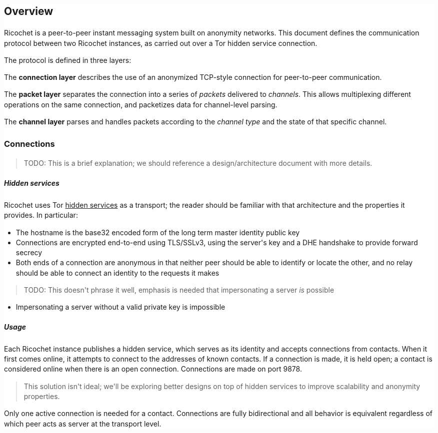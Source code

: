 ## Overview

Ricochet is a peer-to-peer instant messaging system built on anonymity
networks. This document defines the communication protocol between two Ricochet
instances, as carried out over a Tor hidden service connection.

The protocol is defined in three layers:

The **connection layer** describes the use of an anonymized TCP-style
connection for peer-to-peer communication.

The **packet layer** separates the connection into a series of *packets*
delivered to *channels*. This allows multiplexing different operations on the
same connection, and packetizes data for channel-level parsing.

The **channel layer** parses and handles packets according to the *channel
type* and the state of that specific channel.

### Connections

> TODO: This is a brief explanation; we should reference a design/architecture
> document with more details.

##### Hidden services

Ricochet uses Tor [hidden services][rend-spec] as a transport; the reader
should be familiar with that architecture and the properties it provides. In
particular:

  * The hostname is the base32 encoded form of the long term master identity
    public key
  * Connections are encrypted end-to-end using TLS/SSLv3, using the server's
    key and a DHE handshake to provide forward secrecy
  * Both ends of a connection are anonymous in that neither peer should be able
    to identify or locate the other, and no relay should be able to connect an
    identity to the requests it makes
> TODO: This doesn't phrase it well, emphasis is needed that impersonating a
> server *is* possible
  * Impersonating a server without a valid private key is impossible

##### Usage

Each Ricochet instance publishes a hidden service, which serves as its identity
and accepts connections from contacts. When it first comes online, it attempts
to connect to the addresses of known contacts. If a connection is made, it is
held open; a contact is considered online when there is an open connection.
Connections are made on port 9878.

> This solution isn't ideal; we'll be exploring better designs on top of hidden
> services to improve scalability and anonymity properties.

Only one active connection is needed for a contact. Connections are fully
bidirectional and all behavior is equivalent regardless of which peer acts as
server at the transport level.


[rend-spec]: https://gitweb.torproject.org/torspec.git/plain/rend-spec-v3.txt
[protobuf]: https://code.google.com/p/protobuf/